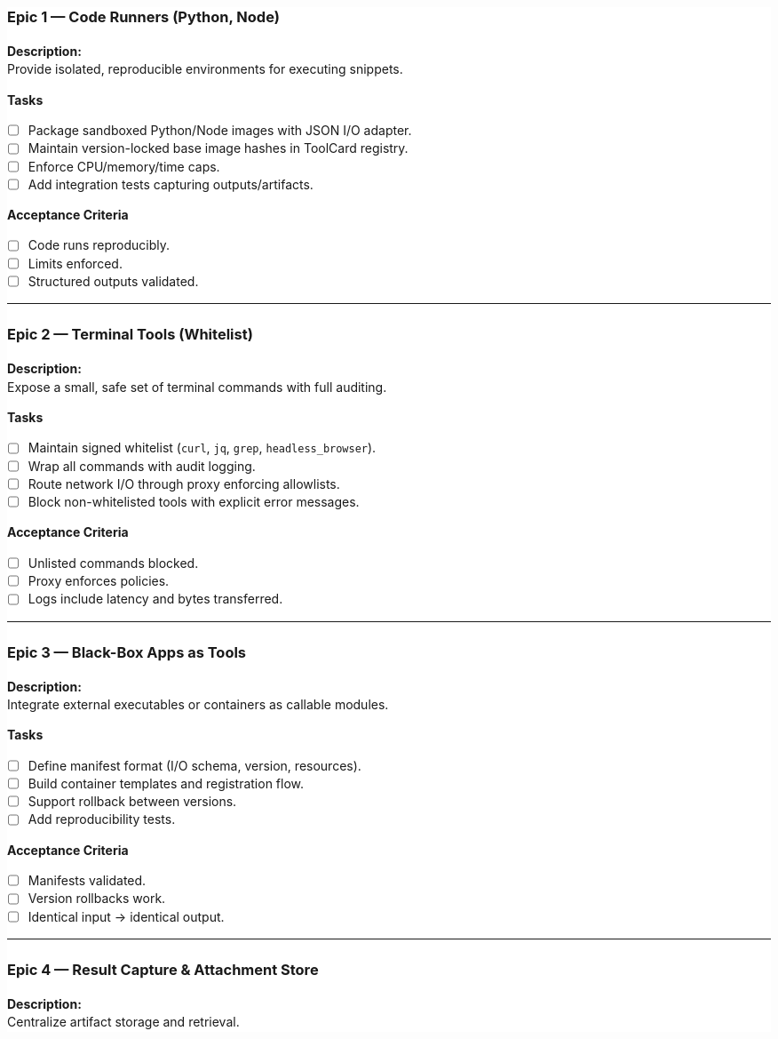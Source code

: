 
### **Epic 1 — Code Runners (Python, Node)**
**Description:**  
Provide isolated, reproducible environments for executing snippets.

**Tasks**
- [ ] Package sandboxed Python/Node images with JSON I/O adapter.
- [ ] Maintain version-locked base image hashes in ToolCard registry.
- [ ] Enforce CPU/memory/time caps.
- [ ] Add integration tests capturing outputs/artifacts.

**Acceptance Criteria**

- [ ] Code runs reproducibly.
- [ ] Limits enforced.
- [ ] Structured outputs validated.

---

### **Epic 2 — Terminal Tools (Whitelist)**
**Description:**  
Expose a small, safe set of terminal commands with full auditing.

**Tasks**
- [ ] Maintain signed whitelist (`curl`, `jq`, `grep`, `headless_browser`).
- [ ] Wrap all commands with audit logging.
- [ ] Route network I/O through proxy enforcing allowlists.
- [ ] Block non-whitelisted tools with explicit error messages.

**Acceptance Criteria**

- [ ] Unlisted commands blocked.
- [ ] Proxy enforces policies.
- [ ] Logs include latency and bytes transferred.

---

### **Epic 3 — Black-Box Apps as Tools**
**Description:**  
Integrate external executables or containers as callable modules.

**Tasks**
- [ ] Define manifest format (I/O schema, version, resources).
- [ ] Build container templates and registration flow.
- [ ] Support rollback between versions.
- [ ] Add reproducibility tests.

**Acceptance Criteria**

- [ ] Manifests validated.
- [ ] Version rollbacks work.
- [ ] Identical input → identical output.

---

### **Epic 4 — Result Capture & Attachment Store**
**Description:**  
Centralize artifact storage and retrieval.
